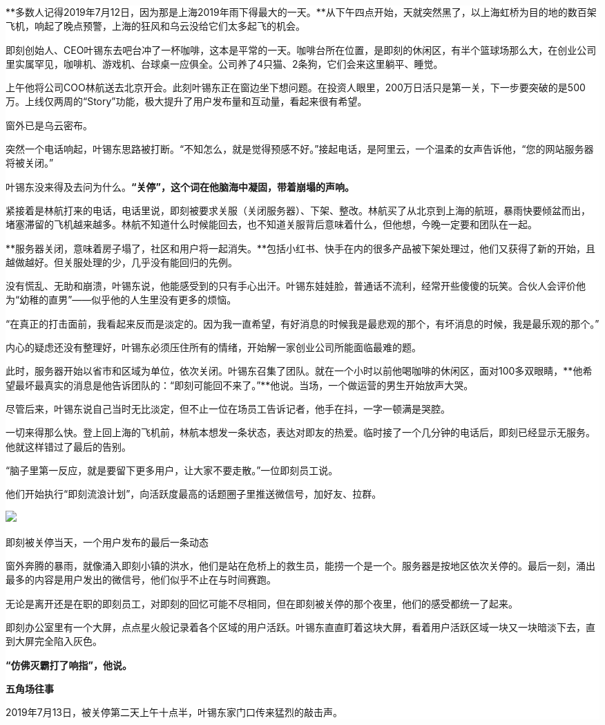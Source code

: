   

  

  

**多数人记得2019年7月12日，因为那是上海2019年雨下得最大的一天。**从下午四点开始，天就突然黑了，以上海虹桥为目的地的数百架飞机，响起了晚点预警，上海的狂风和乌云没给它们太多起飞的机会。

即刻创始人、CEO叶锡东去吧台冲了一杯咖啡，这本是平常的一天。咖啡台所在位置，是即刻的休闲区，有半个篮球场那么大，在创业公司里实属罕见，咖啡机、游戏机、台球桌一应俱全。公司养了4只猫、2条狗，它们会来这里躺平、睡觉。

上午他将公司COO林航送去北京开会。此刻叶锡东正在窗边坐下想问题。在投资人眼里，200万日活只是第一关，下一步要突破的是500万。上线仅两周的“Story”功能，极大提升了用户发布量和互动量，看起来很有希望。

窗外已是乌云密布。

突然一个电话响起，叶锡东思路被打断。“不知怎么，就是觉得预感不好。”接起电话，是阿里云，一个温柔的女声告诉他，“您的网站服务器将被关闭。”

叶锡东没来得及去问为什么。**“关停”，这个词在他脑海中凝固，带着崩塌的声响。**

紧接着是林航打来的电话，电话里说，即刻被要求关服（关闭服务器）、下架、整改。林航买了从北京到上海的航班，暴雨快要倾盆而出，堵塞滞留的飞机越来越多。林航不知道什么时候能回去，也不知道关服背后意味着什么，但他想，今晚一定要和团队在一起。

**服务器关闭，意味着房子塌了，社区和用户将一起消失。**包括小红书、快手在内的很多产品被下架处理过，他们又获得了新的开始，且越做越好。但关服处理的少，几乎没有能回归的先例。

没有慌乱、无助和崩溃，叶锡东说，他能感受到的只有手心出汗。叶锡东娃娃脸，普通话不流利，经常开些傻傻的玩笑。合伙人会评价他为“幼稚的直男”——似乎他的人生里没有更多的烦恼。

“在真正的打击面前，我看起来反而是淡定的。因为我一直希望，有好消息的时候我是最悲观的那个，有坏消息的时候，我是最乐观的那个。”

内心的疑虑还没有整理好，叶锡东必须压住所有的情绪，开始解一家创业公司所能面临最难的题。

此时，服务器开始以省市和区域为单位，依次关闭。叶锡东召集了团队。就在一个小时以前他喝咖啡的休闲区，面对100多双眼睛，**他希望最坏最真实的消息是他告诉团队的：“即刻可能回不来了。”**他说。当场，一个做运营的男生开始放声大哭。

尽管后来，叶锡东说自己当时无比淡定，但不止一位在场员工告诉记者，他手在抖，一字一顿满是哭腔。

一切来得那么快。登上回上海的飞机前，林航本想发一条状态，表达对即友的热爱。临时接了一个几分钟的电话后，即刻已经显示无服务。他就这样错过了最后的告别。

“脑子里第一反应，就是要留下更多用户，让大家不要走散。”一位即刻员工说。

他们开始执行“即刻流浪计划”，向活跃度最高的话题圈子里推送微信号，加好友、拉群。

![](https://images.weserv.nl/?url=https%3A//mmbiz.qpic.cn/mmbiz_jpg/VWpZENjIo5ujVwS2ZAfe82Mkzm96DAzibDXFKiboRjX32Qmkl1riayW844sfTibOicDFRy5Ty0j5VqnfQxLFUJ7WVOA/640%3Fwx_fmt%3Djpeg)

即刻被关停当天，一个用户发布的最后一条动态  

  

窗外奔腾的暴雨，就像涌入即刻小镇的洪水，他们是站在危桥上的救生员，能捞一个是一个。服务器是按地区依次关停的。最后一刻，涌出最多的内容是用户发出的微信号，他们似乎不止在与时间赛跑。

无论是离开还是在职的即刻员工，对即刻的回忆可能不尽相同，但在即刻被关停的那个夜里，他们的感受都统一了起来。

即刻办公室里有一个大屏，点点星火般记录着各个区域的用户活跃。叶锡东直直盯着这块大屏，看着用户活跃区域一块又一块暗淡下去，直到大屏完全陷入灰色。

**“仿佛灭霸打了响指”，他说。**

  

  

  

**五角场往事**

  

  

2019年7月13日，被关停第二天上午十点半，叶锡东家门口传来猛烈的敲击声。
